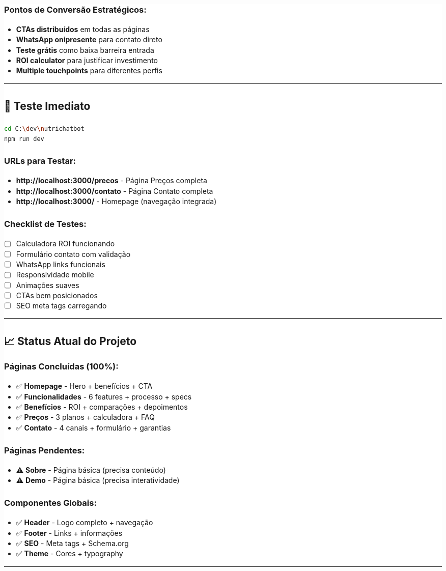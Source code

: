 ### **Pontos de Conversão Estratégicos:**
- **CTAs distribuídos** em todas as páginas
- **WhatsApp onipresente** para contato direto
- **Teste grátis** como baixa barreira entrada
- **ROI calculator** para justificar investimento
- **Multiple touchpoints** para diferentes perfis

---

## 🚀 Teste Imediato

```bash
cd C:\dev\nutrichatbot
npm run dev
```

### **URLs para Testar:**
- **http://localhost:3000/precos** - Página Preços completa
- **http://localhost:3000/contato** - Página Contato completa
- **http://localhost:3000/** - Homepage (navegação integrada)

### **Checklist de Testes:**
- [ ] Calculadora ROI funcionando
- [ ] Formulário contato com validação
- [ ] WhatsApp links funcionais
- [ ] Responsividade mobile
- [ ] Animações suaves
- [ ] CTAs bem posicionados
- [ ] SEO meta tags carregando

---

## 📈 Status Atual do Projeto

### **Páginas Concluídas (100%):**
- ✅ **Homepage** - Hero + benefícios + CTA
- ✅ **Funcionalidades** - 6 features + processo + specs
- ✅ **Benefícios** - ROI + comparações + depoimentos
- ✅ **Preços** - 3 planos + calculadora + FAQ
- ✅ **Contato** - 4 canais + formulário + garantias

### **Páginas Pendentes:**
- ⚠️ **Sobre** - Página básica (precisa conteúdo)
- ⚠️ **Demo** - Página básica (precisa interatividade)

### **Componentes Globais:**
- ✅ **Header** - Logo completo + navegação
- ✅ **Footer** - Links + informações
- ✅ **SEO** - Meta tags + Schema.org
- ✅ **Theme** - Cores + typography

---